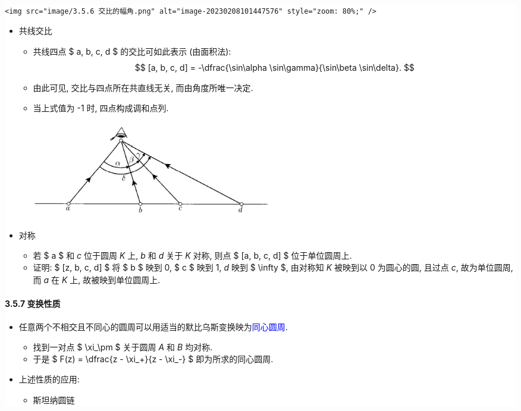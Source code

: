     <img src="image/3.5.6 交比的幅角.png" alt="image-20230208101447576" style="zoom: 80%;" />

- 共线交比

  - 共线四点 $ a, b, c, d $ 的交比可如此表示 (由面积法):
    $$
    [a, b, c, d] = -\dfrac{\sin\alpha \sin\gamma}{\sin\beta \sin\delta}.
    $$

  - 由此可见, 交比与四点所在共直线无关, 而由角度所唯一决定.

  - 当上式值为 -1 时, 四点构成调和点列.

    <img src="image/3.5.6 共线交比.png" alt="image-20230208101657940" style="zoom:75%;" />

- 对称

  - 若 $ a $ 和 $c$ 位于圆周 $K$ 上, $b$ 和 $d$ 关于 $K$ 对称, 则点 $ [a, b, c, d] $ 位于单位圆周上.
  - 证明: $ [z, b, c, d] $ 将 $ b $ 映到 0, $ c $ 映到 1, $d$ 映到 $ \infty $, 由对称知 $K$ 被映到以 0 为圆心的圆, 且过点 $c$, 故为单位圆周, 而 $a$ 在 $K$ 上, 故被映到单位圆周上.


#### 3.5.7	变换性质

- 任意两个不相交且不同心的圆周可以用适当的默比乌斯变换映为<span style="color: blue">同心圆周</span>.
  - 找到一对点 $ \xi_\pm $ 关于圆周 $A$ 和 $B$ 均对称.
  - 于是 $ F(z) = \dfrac{z - \xi_+}{z - \xi_-} $ 即为所求的同心圆周.

- 上述性质的应用:

  - 斯坦纳圆链
